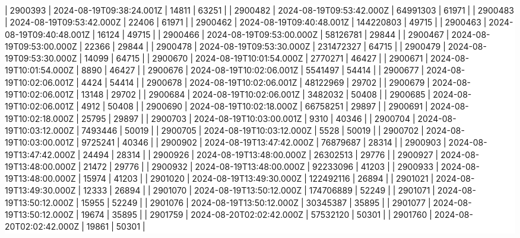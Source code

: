 | 2900393 | 2024-08-19T09:38:24.001Z |      14811 |          63251 |
| 2900482 | 2024-08-19T09:53:42.000Z |   64991303 |          61971 |
| 2900483 | 2024-08-19T09:53:42.000Z |      22406 |          61971 |
| 2900462 | 2024-08-19T09:40:48.001Z |  144220803 |          49715 |
| 2900463 | 2024-08-19T09:40:48.001Z |      16124 |          49715 |
| 2900466 | 2024-08-19T09:53:00.000Z |   58126781 |          29844 |
| 2900467 | 2024-08-19T09:53:00.000Z |      22366 |          29844 |
| 2900478 | 2024-08-19T09:53:30.000Z |  231472327 |          64715 |
| 2900479 | 2024-08-19T09:53:30.000Z |      14099 |          64715 |
| 2900670 | 2024-08-19T10:01:54.000Z |    2770271 |          46427 |
| 2900671 | 2024-08-19T10:01:54.000Z |       8890 |          46427 |
| 2900676 | 2024-08-19T10:02:06.001Z |    5541497 |          54414 |
| 2900677 | 2024-08-19T10:02:06.001Z |       4424 |          54414 |
| 2900678 | 2024-08-19T10:02:06.001Z |   48122969 |          29702 |
| 2900679 | 2024-08-19T10:02:06.001Z |      13148 |          29702 |
| 2900684 | 2024-08-19T10:02:06.001Z |    3482032 |          50408 |
| 2900685 | 2024-08-19T10:02:06.001Z |       4912 |          50408 |
| 2900690 | 2024-08-19T10:02:18.000Z |   66758251 |          29897 |
| 2900691 | 2024-08-19T10:02:18.000Z |      25795 |          29897 |
| 2900703 | 2024-08-19T10:03:00.001Z |       9310 |          40346 |
| 2900704 | 2024-08-19T10:03:12.000Z |    7493446 |          50019 |
| 2900705 | 2024-08-19T10:03:12.000Z |       5528 |          50019 |
| 2900702 | 2024-08-19T10:03:00.001Z |    9725241 |          40346 |
| 2900902 | 2024-08-19T13:47:42.000Z |   76879687 |          28314 |
| 2900903 | 2024-08-19T13:47:42.000Z |      24494 |          28314 |
| 2900926 | 2024-08-19T13:48:00.000Z |   26302513 |          29776 |
| 2900927 | 2024-08-19T13:48:00.000Z |      21472 |          29776 |
| 2900932 | 2024-08-19T13:48:00.000Z |   92233096 |          41203 |
| 2900933 | 2024-08-19T13:48:00.000Z |      15974 |          41203 |
| 2901020 | 2024-08-19T13:49:30.000Z |  122492116 |          26894 |
| 2901021 | 2024-08-19T13:49:30.000Z |      12333 |          26894 |
| 2901070 | 2024-08-19T13:50:12.000Z |  174706889 |          52249 |
| 2901071 | 2024-08-19T13:50:12.000Z |      15955 |          52249 |
| 2901076 | 2024-08-19T13:50:12.000Z |   30345387 |          35895 |
| 2901077 | 2024-08-19T13:50:12.000Z |      19674 |          35895 |
| 2901759 | 2024-08-20T02:02:42.000Z |   57532120 |          50301 |
| 2901760 | 2024-08-20T02:02:42.000Z |      19861 |          50301 |